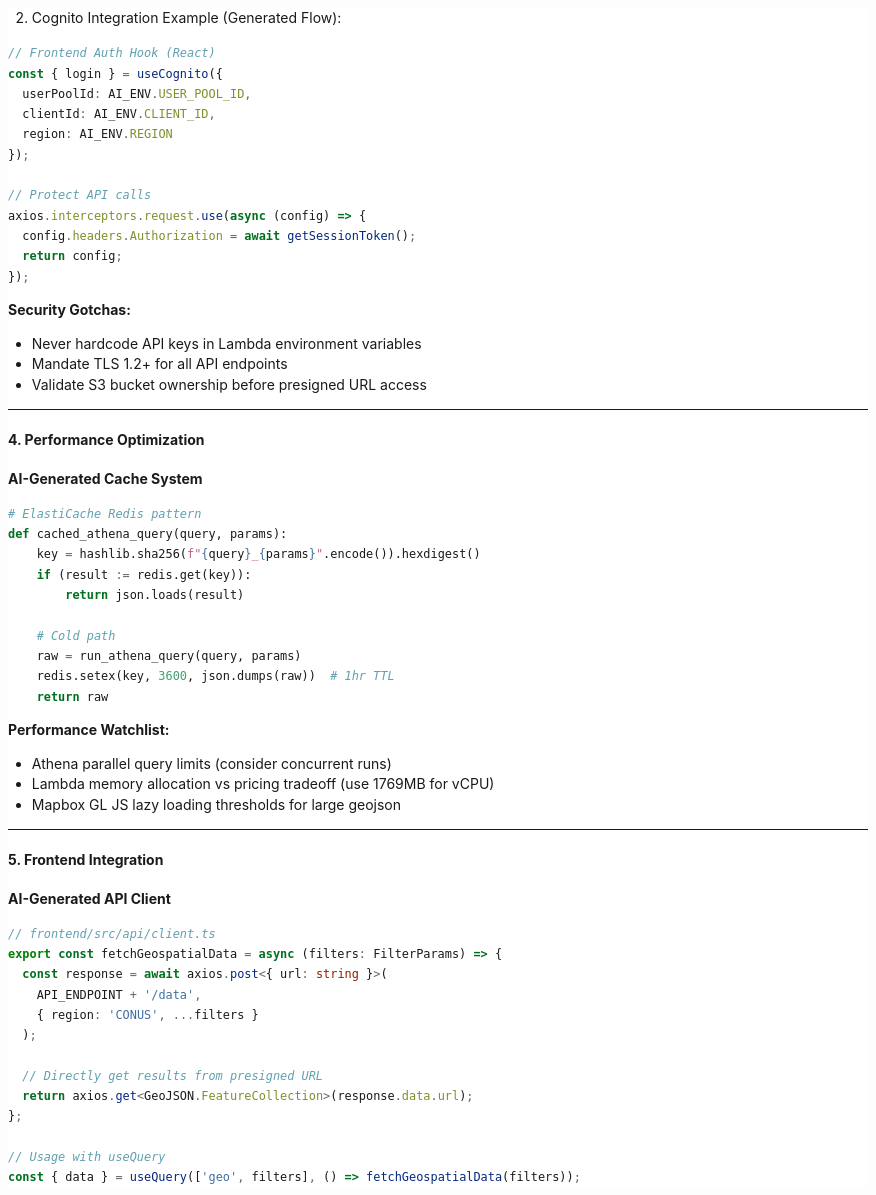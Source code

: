 2. Cognito Integration Example (Generated Flow):  
```typescript
// Frontend Auth Hook (React)
const { login } = useCognito({
  userPoolId: AI_ENV.USER_POOL_ID,
  clientId: AI_ENV.CLIENT_ID,
  region: AI_ENV.REGION
});

// Protect API calls
axios.interceptors.request.use(async (config) => {
  config.headers.Authorization = await getSessionToken();
  return config;
});
```

**Security Gotchas:**  
- Never hardcode API keys in Lambda environment variables  
- Mandate TLS 1.2+ for all API endpoints  
- Validate S3 bucket ownership before presigned URL access  

---

#### **4. Performance Optimization**  

**AI-Generated Cache System**  
```python
# ElastiCache Redis pattern
def cached_athena_query(query, params):
    key = hashlib.sha256(f"{query}_{params}".encode()).hexdigest()
    if (result := redis.get(key)):
        return json.loads(result)
    
    # Cold path
    raw = run_athena_query(query, params)
    redis.setex(key, 3600, json.dumps(raw))  # 1hr TTL
    return raw
```

**Performance Watchlist:**  
- Athena parallel query limits (consider concurrent runs)  
- Lambda memory allocation vs pricing tradeoff (use 1769MB for vCPU)  
- Mapbox GL JS lazy loading thresholds for large geojson  

---

#### **5. Frontend Integration**  

**AI-Generated API Client**  
```typescript
// frontend/src/api/client.ts
export const fetchGeospatialData = async (filters: FilterParams) => {
  const response = await axios.post<{ url: string }>(
    API_ENDPOINT + '/data', 
    { region: 'CONUS', ...filters }
  );
  
  // Directly get results from presigned URL
  return axios.get<GeoJSON.FeatureCollection>(response.data.url);
};

// Usage with useQuery
const { data } = useQuery(['geo', filters], () => fetchGeospatialData(filters));
```
